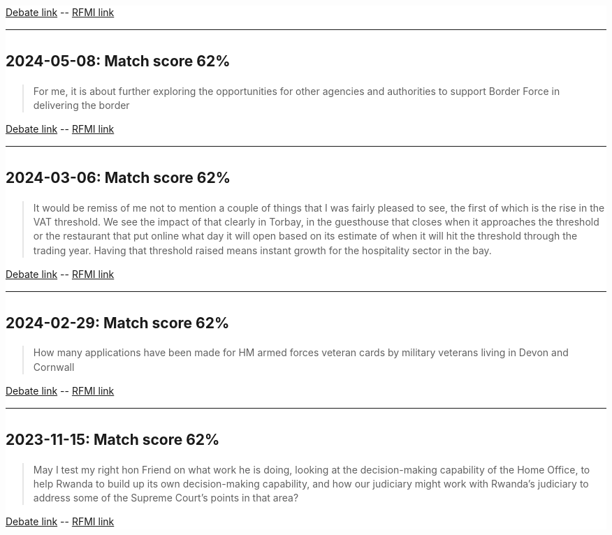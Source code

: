 [Debate link](https://www.theyworkforyou.com/debates/?id=2024-03-18c.719.2)  --  [RFMI link](https://www.theyworkforyou.com/mp/25338/register)


---



## 2024-05-08: Match score 62%

>For me, it is about further exploring the opportunities for other agencies and authorities to support Border Force in delivering the border

[Debate link](https://www.theyworkforyou.com/debates/?id=2024-05-08c.599.0)  --  [RFMI link](https://www.theyworkforyou.com/mp/25338/register)


---



## 2024-03-06: Match score 62%

>It would be remiss of me not to mention a couple of things that I was fairly pleased to see, the first of which is the rise in the VAT threshold. We see the impact of that clearly in Torbay, in the guesthouse that closes when it approaches the threshold or the restaurant that put online what day it will open based on its estimate of when it will hit the threshold through the trading year. Having that threshold raised means instant growth for the hospitality sector in the bay.

[Debate link](https://www.theyworkforyou.com/debates/?id=2024-03-06b.923.0)  --  [RFMI link](https://www.theyworkforyou.com/mp/25338/register)


---



## 2024-02-29: Match score 62%

>How many applications have been made for HM armed forces veteran cards by military veterans living in Devon and Cornwall

[Debate link](https://www.theyworkforyou.com/debates/?id=2024-02-29b.418.6)  --  [RFMI link](https://www.theyworkforyou.com/mp/25338/register)


---



## 2023-11-15: Match score 62%

>May I test my right hon Friend on what work he is doing, looking at the decision-making capability of the Home Office, to help Rwanda to build up its own decision-making capability, and how our judiciary might work with Rwanda’s judiciary to address some of the Supreme Court’s points in that area?

[Debate link](https://www.theyworkforyou.com/debates/?id=2023-11-15b.658.1)  --  [RFMI link](https://www.theyworkforyou.com/mp/25338/register)
